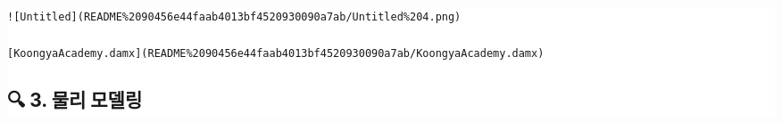     ![Untitled](README%2090456e44faab4013bf4520930090a7ab/Untitled%204.png)
    
    [KoongyaAcademy.damx](README%2090456e44faab4013bf4520930090a7ab/KoongyaAcademy.damx)
    


## <p id="3">🔍 3. 물리 모델링</p>
